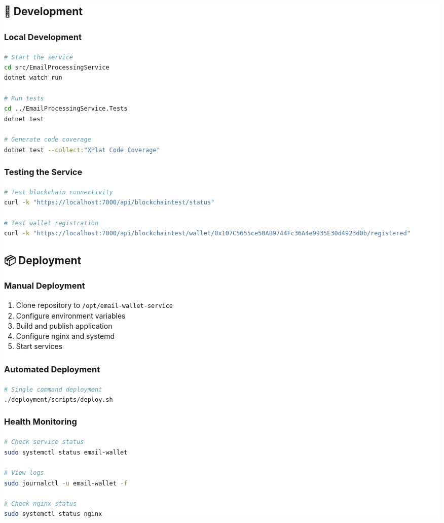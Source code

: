 ## 🚀 Development

### Local Development
```bash
# Start the service
cd src/EmailProcessingService
dotnet watch run

# Run tests
cd ../EmailProcessingService.Tests
dotnet test

# Generate code coverage
dotnet test --collect:"XPlat Code Coverage"
```

### Testing the Service
```bash
# Test blockchain connectivity
curl -k "https://localhost:7000/api/blockchaintest/status"

# Test wallet registration
curl -k "https://localhost:7000/api/blockchaintest/wallet/0x107C5655ce50AB9744Fc36A4e9935E30d4923d0b/registered"
```

## 📦 Deployment

### Manual Deployment
1. Clone repository to `/opt/email-wallet-service`
2. Configure environment variables
3. Build and publish application
4. Configure nginx and systemd
5. Start services

### Automated Deployment
```bash
# Single command deployment
./deployment/scripts/deploy.sh
```

### Health Monitoring
```bash
# Check service status
sudo systemctl status email-wallet

# View logs
sudo journalctl -u email-wallet -f

# Check nginx status
sudo systemctl status nginx
```
